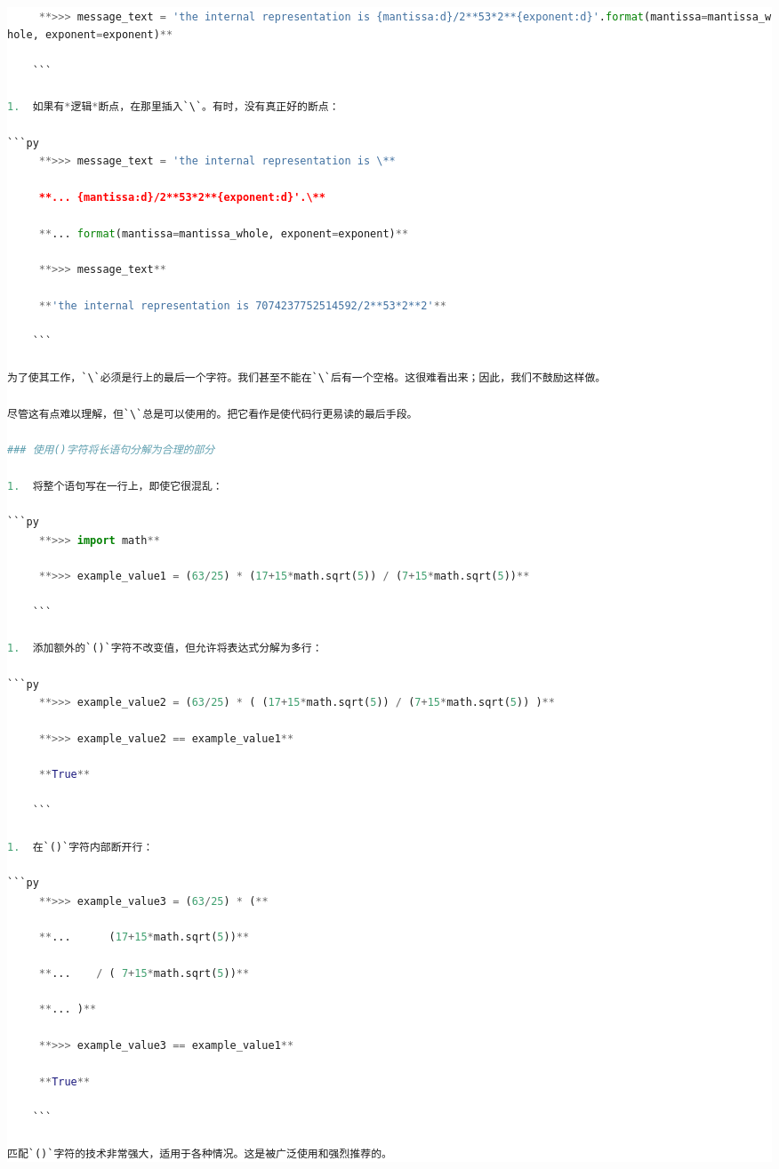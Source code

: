 ```py
     **>>> message_text = 'the internal representation is {mantissa:d}/2**53*2**{exponent:d}'.format(mantissa=mantissa_whole, exponent=exponent)** 

    ```

1.  如果有*逻辑*断点，在那里插入`\`。有时，没有真正好的断点：

```py
     **>>> message_text = 'the internal representation is \** 

     **... {mantissa:d}/2**53*2**{exponent:d}'.\** 

     **... format(mantissa=mantissa_whole, exponent=exponent)** 

     **>>> message_text** 

     **'the internal representation is 7074237752514592/2**53*2**2'** 

    ```

为了使其工作，`\`必须是行上的最后一个字符。我们甚至不能在`\`后有一个空格。这很难看出来；因此，我们不鼓励这样做。

尽管这有点难以理解，但`\`总是可以使用的。把它看作是使代码行更易读的最后手段。

### 使用()字符将长语句分解为合理的部分

1.  将整个语句写在一行上，即使它很混乱：

```py
     **>>> import math** 

     **>>> example_value1 = (63/25) * (17+15*math.sqrt(5)) / (7+15*math.sqrt(5))** 

    ```

1.  添加额外的`()`字符不改变值，但允许将表达式分解为多行：

```py
     **>>> example_value2 = (63/25) * ( (17+15*math.sqrt(5)) / (7+15*math.sqrt(5)) )** 

     **>>> example_value2 == example_value1** 

     **True** 

    ```

1.  在`()`字符内部断开行：

```py
     **>>> example_value3 = (63/25) * (** 

     **...      (17+15*math.sqrt(5))** 

     **...    / ( 7+15*math.sqrt(5))** 

     **... )** 

     **>>> example_value3 == example_value1** 

     **True** 

    ```

匹配`()`字符的技术非常强大，适用于各种情况。这是被广泛使用和强烈推荐的。
```
